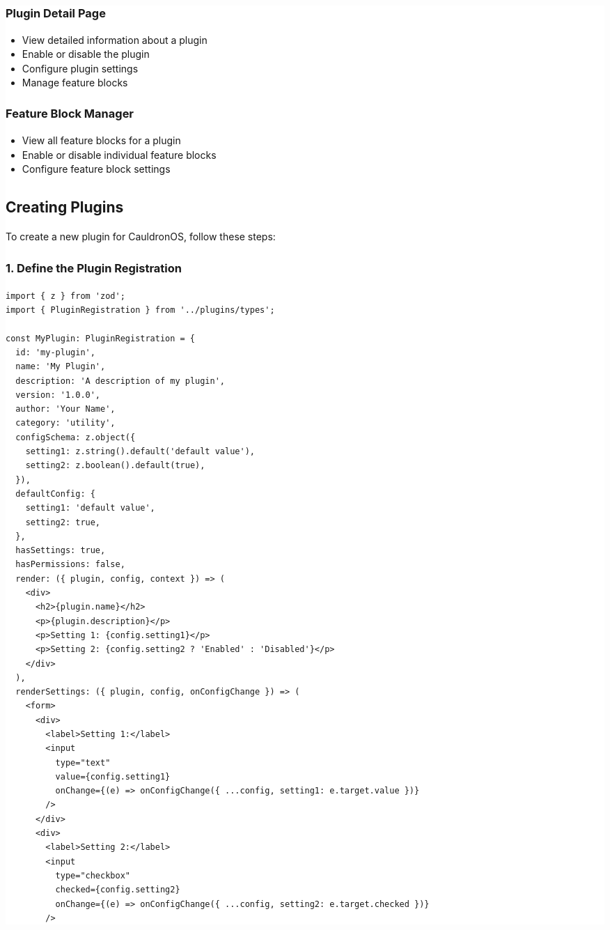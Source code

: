### Plugin Detail Page
- View detailed information about a plugin
- Enable or disable the plugin
- Configure plugin settings
- Manage feature blocks

### Feature Block Manager
- View all feature blocks for a plugin
- Enable or disable individual feature blocks
- Configure feature block settings

## Creating Plugins

To create a new plugin for CauldronOS, follow these steps:

### 1. Define the Plugin Registration

```tsx
import { z } from 'zod';
import { PluginRegistration } from '../plugins/types';

const MyPlugin: PluginRegistration = {
  id: 'my-plugin',
  name: 'My Plugin',
  description: 'A description of my plugin',
  version: '1.0.0',
  author: 'Your Name',
  category: 'utility',
  configSchema: z.object({
    setting1: z.string().default('default value'),
    setting2: z.boolean().default(true),
  }),
  defaultConfig: {
    setting1: 'default value',
    setting2: true,
  },
  hasSettings: true,
  hasPermissions: false,
  render: ({ plugin, config, context }) => (
    <div>
      <h2>{plugin.name}</h2>
      <p>{plugin.description}</p>
      <p>Setting 1: {config.setting1}</p>
      <p>Setting 2: {config.setting2 ? 'Enabled' : 'Disabled'}</p>
    </div>
  ),
  renderSettings: ({ plugin, config, onConfigChange }) => (
    <form>
      <div>
        <label>Setting 1:</label>
        <input
          type="text"
          value={config.setting1}
          onChange={(e) => onConfigChange({ ...config, setting1: e.target.value })}
        />
      </div>
      <div>
        <label>Setting 2:</label>
        <input
          type="checkbox"
          checked={config.setting2}
          onChange={(e) => onConfigChange({ ...config, setting2: e.target.checked })}
        />
```